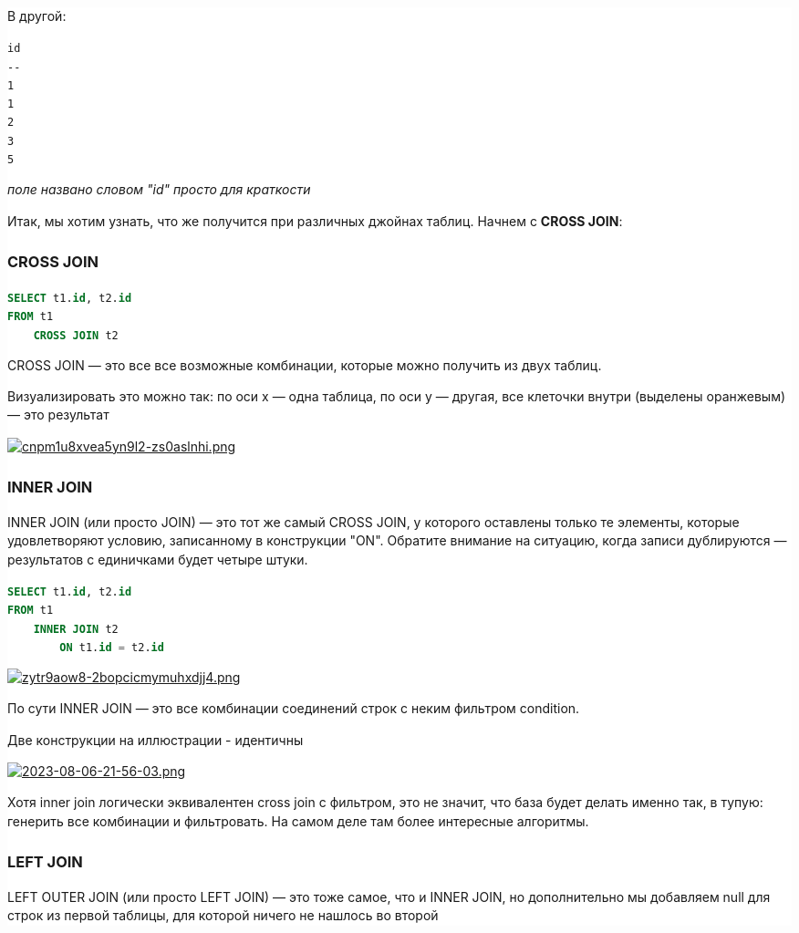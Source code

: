 В другой:

```
id
--
1
1
2
3
5
```
*поле названо словом "id" просто для краткости*

Итак, мы хотим узнать, что же получится при различных джойнах таблиц. Начнем с **CROSS JOIN**:

### CROSS JOIN
```SQL
SELECT t1.id, t2.id
FROM t1 
    CROSS JOIN t2
```

CROSS JOIN — это все все возможные комбинации, которые можно получить из двух таблиц.

Визуализировать это можно так: по оси x — одна таблица, по оси y — другая, все клеточки внутри (выделены оранжевым) — это результат

[![cnpm1u8xvea5yn9l2-zs0aslnhi.png](https://i.postimg.cc/WbkDBmZ1/cnpm1u8xvea5yn9l2-zs0aslnhi.png)](https://postimg.cc/9rcFT716)

### INNER JOIN

INNER JOIN (или просто JOIN) — это тот же самый CROSS JOIN, у которого оставлены только те элементы, которые удовлетворяют условию, записанному в конструкции "ON". Обратите внимание на ситуацию, когда записи дублируются — результатов с единичками будет четыре штуки.

```SQL
SELECT t1.id, t2.id
FROM t1 
    INNER JOIN t2
        ON t1.id = t2.id
```

[![zytr9aow8-2bopcicmymuhxdjj4.png](https://i.postimg.cc/tghwwcqN/zytr9aow8-2bopcicmymuhxdjj4.png)](https://postimg.cc/gw2g6N6x)

По сути INNER JOIN — это все комбинации соединений строк с неким фильтром condition.

Две конструкции на иллюстрации - идентичны

[![2023-08-06-21-56-03.png](https://i.postimg.cc/gkvH8LDr/2023-08-06-21-56-03.png)](https://postimg.cc/gn2hPJ1P)

Хотя inner join логически эквивалентен cross join с фильтром, это не значит, что база будет делать именно так, в тупую: генерить все комбинации и фильтровать. На самом деле там более интересные алгоритмы.

### LEFT JOIN
LEFT OUTER JOIN (или просто LEFT JOIN) — это тоже самое, что и INNER JOIN, но дополнительно мы добавляем null для строк из первой таблицы, для которой ничего не нашлось во второй
